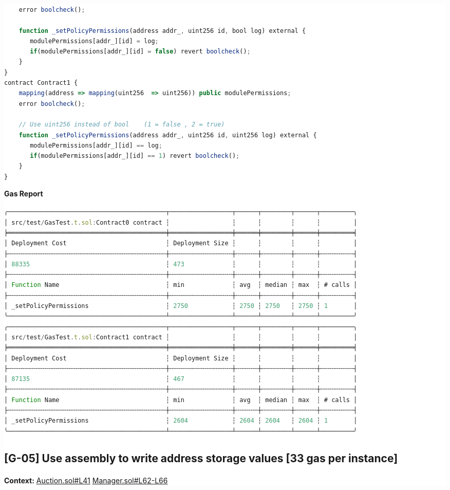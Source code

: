 ```js
    error boolcheck();

    function _setPolicyPermissions(address addr_, uint256 id, bool log) external {
       modulePermissions[addr_][id] = log; 
       if(modulePermissions[addr_][id] = false) revert boolcheck();
    }
}
contract Contract1 {
    mapping(address => mapping(uint256  => uint256)) public modulePermissions;
    error boolcheck();

    // Use uint256 instead of bool    (1 = false , 2 = true) 
    function _setPolicyPermissions(address addr_, uint256 id, uint256 log) external {
       modulePermissions[addr_][id] == log; 
       if(modulePermissions[addr_][id] == 1) revert boolcheck();
    }
}
```
**Gas Report**
```js
╭───────────────────────────────────────────┬─────────────────┬──────┬────────┬──────┬─────────╮
│ src/test/GasTest.t.sol:Contract0 contract ┆                 ┆      ┆        ┆      ┆         │
╞═══════════════════════════════════════════╪═════════════════╪══════╪════════╪══════╪═════════╡
│ Deployment Cost                           ┆ Deployment Size ┆      ┆        ┆      ┆         │
├╌╌╌╌╌╌╌╌╌╌╌╌╌╌╌╌╌╌╌╌╌╌╌╌╌╌╌╌╌╌╌╌╌╌╌╌╌╌╌╌╌╌╌┼╌╌╌╌╌╌╌╌╌╌╌╌╌╌╌╌╌┼╌╌╌╌╌╌┼╌╌╌╌╌╌╌╌┼╌╌╌╌╌╌┼╌╌╌╌╌╌╌╌╌┤
│ 88335                                     ┆ 473             ┆      ┆        ┆      ┆         │
├╌╌╌╌╌╌╌╌╌╌╌╌╌╌╌╌╌╌╌╌╌╌╌╌╌╌╌╌╌╌╌╌╌╌╌╌╌╌╌╌╌╌╌┼╌╌╌╌╌╌╌╌╌╌╌╌╌╌╌╌╌┼╌╌╌╌╌╌┼╌╌╌╌╌╌╌╌┼╌╌╌╌╌╌┼╌╌╌╌╌╌╌╌╌┤
│ Function Name                             ┆ min             ┆ avg  ┆ median ┆ max  ┆ # calls │
├╌╌╌╌╌╌╌╌╌╌╌╌╌╌╌╌╌╌╌╌╌╌╌╌╌╌╌╌╌╌╌╌╌╌╌╌╌╌╌╌╌╌╌┼╌╌╌╌╌╌╌╌╌╌╌╌╌╌╌╌╌┼╌╌╌╌╌╌┼╌╌╌╌╌╌╌╌┼╌╌╌╌╌╌┼╌╌╌╌╌╌╌╌╌┤
│ _setPolicyPermissions                     ┆ 2750            ┆ 2750 ┆ 2750   ┆ 2750 ┆ 1       │
╰───────────────────────────────────────────┴─────────────────┴──────┴────────┴──────┴─────────╯
╭───────────────────────────────────────────┬─────────────────┬──────┬────────┬──────┬─────────╮
│ src/test/GasTest.t.sol:Contract1 contract ┆                 ┆      ┆        ┆      ┆         │
╞═══════════════════════════════════════════╪═════════════════╪══════╪════════╪══════╪═════════╡
│ Deployment Cost                           ┆ Deployment Size ┆      ┆        ┆      ┆         │
├╌╌╌╌╌╌╌╌╌╌╌╌╌╌╌╌╌╌╌╌╌╌╌╌╌╌╌╌╌╌╌╌╌╌╌╌╌╌╌╌╌╌╌┼╌╌╌╌╌╌╌╌╌╌╌╌╌╌╌╌╌┼╌╌╌╌╌╌┼╌╌╌╌╌╌╌╌┼╌╌╌╌╌╌┼╌╌╌╌╌╌╌╌╌┤
│ 87135                                     ┆ 467             ┆      ┆        ┆      ┆         │
├╌╌╌╌╌╌╌╌╌╌╌╌╌╌╌╌╌╌╌╌╌╌╌╌╌╌╌╌╌╌╌╌╌╌╌╌╌╌╌╌╌╌╌┼╌╌╌╌╌╌╌╌╌╌╌╌╌╌╌╌╌┼╌╌╌╌╌╌┼╌╌╌╌╌╌╌╌┼╌╌╌╌╌╌┼╌╌╌╌╌╌╌╌╌┤
│ Function Name                             ┆ min             ┆ avg  ┆ median ┆ max  ┆ # calls │
├╌╌╌╌╌╌╌╌╌╌╌╌╌╌╌╌╌╌╌╌╌╌╌╌╌╌╌╌╌╌╌╌╌╌╌╌╌╌╌╌╌╌╌┼╌╌╌╌╌╌╌╌╌╌╌╌╌╌╌╌╌┼╌╌╌╌╌╌┼╌╌╌╌╌╌╌╌┼╌╌╌╌╌╌┼╌╌╌╌╌╌╌╌╌┤
│ _setPolicyPermissions                     ┆ 2604            ┆ 2604 ┆ 2604   ┆ 2604 ┆ 1       │
╰───────────────────────────────────────────┴─────────────────┴──────┴────────┴──────┴─────────╯
```

## [G-05] Use assembly to write address storage values [33 gas per instance]

**Context:**
[Auction.sol#L41](https://github.com/code-423n4/2022-09-nouns-builder/blob/main/src/auction/Auction.sol#L41)
[Manager.sol#L62-L66](https://github.com/code-423n4/2022-09-nouns-builder/blob/main/src/manager/Manager.sol#L62-L66)
